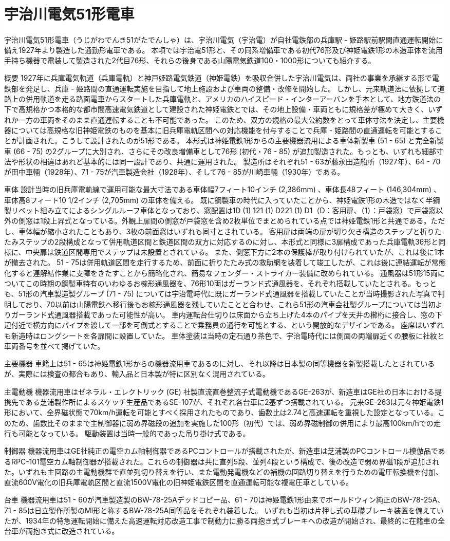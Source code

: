 # 宇治川電気51形電車

宇治川電気51形電車（うじがわでんき51がたでんしゃ）は、宇治川電気（宇治電）が自社電鉄部の兵庫駅 - 姫路駅前駅間直通運転開始に備え1927年より製造した通勤形電車である。
本項では宇治電51形と、その同系増備車である初代76形及び神姫電鉄1形の木造車体を流用手持ち機器で電装して製造された2代目76形、それらの後身である山陽電気鉄道100・1000形についても紹介する。

概要
1927年に兵庫電気軌道（兵庫電軌）と神戸姫路電気鉄道（神姫電鉄）を吸収合併した宇治川電気は、両社の事業を承継する形で電鉄部を発足し、兵庫 - 姫路間の直通運転実施を目指して地上施設および車両の整備・改修を開始した。
しかし、元来軌道法に依拠して道路上の併用軌道を走る路面電車からスタートした兵庫電軌と、アメリカのハイスピード・インターアーバンを手本として、地方鉄道法の下で高規格かつ本格的な都市間高速電気鉄道として建設された神姫電鉄とでは、その地上設備・車両ともに規格差が極めて大きく、いずれか一方の車両をそのまま直通運転することも不可能であった。
このため、双方の規格の最大公約数をとって車体寸法を決定し、主要機器については高規格な旧神姫電鉄のものを基本に旧兵庫電軌区間への対応機能を付与することで兵庫 - 姫路間の直通運転を可能とすることが計画された。こうして設計されたのが51形である。
本形式は神姫電鉄1形からの主要機器流用による車体新製車 (51 - 65) と完全新製車 (66 - 75) の2グループに大別され、さらにその改良増備車として76形 (初代・76 - 85) が追加製造された。もっとも、いずれも細部寸法や形状の相違はあれど基本的には同一設計であり、共通に運用された。
製造所はそれぞれ51 - 63が藤永田造船所（1927年）、64 - 70が田中車輛（1928年）、71 - 75が汽車製造会社（1928年）、そして76 - 85が川崎車輛（1930年）である。

車体
設計当時の旧兵庫電軌線で運用可能な最大寸法である車体幅7フィート10インチ (2,386mm) 、車体長48フィート (146,304mm) 、車体高8フィート10 1/2インチ (2,705mm) の車体を備える。
既に鋼製車の時代に入っていたことから、神姫電鉄1形の木造ではなく半鋼製リベット組み立てによるシングルルーフ車体となっており、窓配置は1D (1) 121 (1) D221 (1) D1（D：客用扉、（1）：戸袋窓）で戸袋窓以外の側窓は1段上昇式となっている。外観上扉間の側窓が戸袋窓を含め2枚単位でまとめられている点では神姫電鉄1形と共通である。ただし、車体幅が縮小されたこともあり、3枚の前面窓はいずれも同寸とされている。
客用扉は両端の扉が切り欠き構造のステップと折りたたみステップの2段構成となって併用軌道区間と鉄道区間の双方に対応するのに対し、本形式と同様に3扉構成であった兵庫電軌36形と同様に、中央扉は鉄道区間専用でステップは未設置とされている。
また、側窓下方に2本の保護棒が取り付けられていたが、これは後に1本が撤去された。
51 - 75は併用軌道区間を走行するため、前面に折りたたみ式の救助網を装着して竣工したが、これは後に連結運転が常態化すると連解結作業に支障をきたすことから簡略化され、簡易なフェンダー・ストライカー装備に改められている。
通風器は51形15両についてこの時期の鋼製車特有のいわゆるお椀形通風器を、76形10両はガーランド式通風器を、それぞれ搭載していたとされる。もっとも、51形の汽車製造製グループ (71 - 75) については宇治電時代に既にガーランド式通風器を搭載していたことが当時撮影された写真で判明しており、70以前は山陽電鉄へ移行後もお椀形通風器を残していたことと合わせ、これら51形の汽車会社製グループについては当初よりガーランド式通風器搭載であった可能性が高い。
車内運転台仕切りは床面から立ち上げた4本のパイプを天井の櫛桁に接合し、窓の下辺付近で横方向にパイプを渡して一部を可倒式とすることで乗務員の通行を可能とする、という開放的なデザインである。
座席はいずれも新造時はロングシートを各扉間に設置していた。
車体塗装は当時の定石通り茶色で、宇治電時代には側面の両端扉近くの腰板に社紋と車両番号を並べて掲げていた。

主要機器
車籍上は51 - 65は神姫電鉄1形からの機器流用車であるのに対し、それ以降は日本製の同等機器を新製搭載したとされているが、実際には検査の都合もあり、輸入品と日本製が特に区別なく混用されている。

主電動機
機器流用車はゼネラル・エレクトリック (GE) 社製直流直巻整流子式電動機であるGE-263が、新造車はGE社の日本における提携先である芝浦製作所によるスケッチ生産品であるSE-107が、それぞれ各台車に2基ずつ搭載されている。
元来GE-263は元々神姫電鉄1形において、全界磁状態で70km/h運転を可能とすべく採用されたものであり、歯数比は2.74と高速運転を重視した設定となっている。このため、歯数比そのままで主制御器に弱め界磁段の追加を実施した100形（初代）では、弱め界磁制御の併用により最高100km/hでの走行も可能となっている。
駆動装置は当時一般的であった吊り掛け式である。

制御器
機器流用車はGE社純正の電空カム軸制御器であるPCコントロールが搭載されたが、新造車は芝浦製のPCコントロール模倣品であるRPC-101電空カム軸制御器が搭載された。これらの制御器は共に直列5段、並列4段という構成で、後の改造で弱め界磁1段が追加された。いずれも主回路の主電動機群で直並列切り替えを行い、また電動発電機などの補機の回路切り替えを行うための電圧転換機を付加、直流600V電化の旧兵庫電軌区間と直流1500V電化の旧神姫電鉄区間を直通運転可能な複電圧車としている。

台車
機器流用車は51 - 60が汽車製造製のBW-78-25Aデッドコピー品、61 - 70は神姫電鉄1形由来でボールドウィン純正のBW-78-25A、71 - 85は日立製作所製のMI形と称するBW-78-25A同等品をそれぞれ装着した。
いずれも当初は片押し式の基礎ブレーキ装置を備えていたが、1934年の特急運転開始に備えた高速運転対応改造工事で制動力に勝る両抱き式ブレーキへの改造が開始され、最終的に在籍車の全台車が両抱き式に改造されている。
